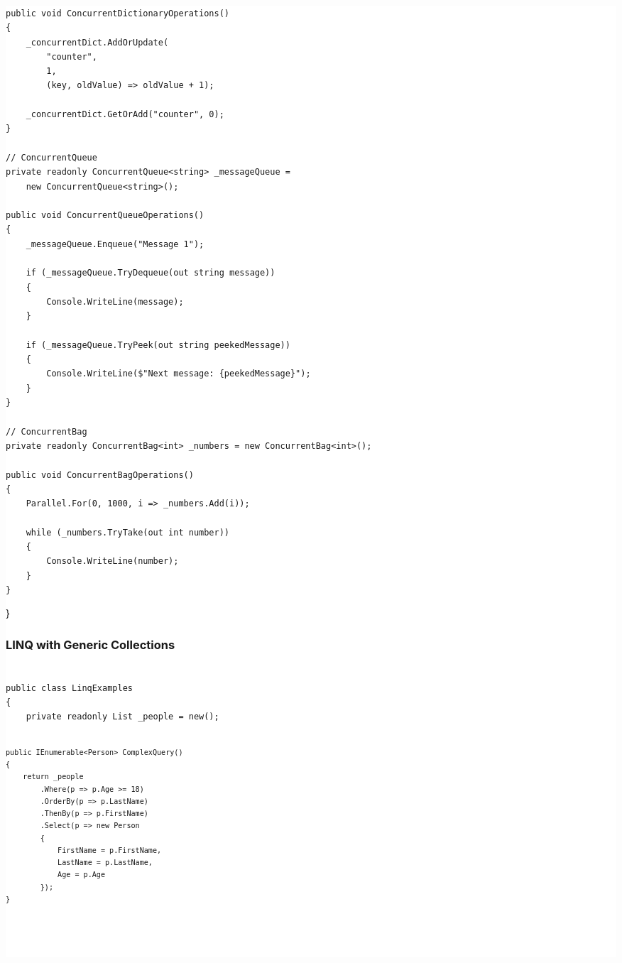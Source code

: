     public void ConcurrentDictionaryOperations()
    {
        _concurrentDict.AddOrUpdate(
            "counter", 
            1, 
            (key, oldValue) => oldValue + 1);

        _concurrentDict.GetOrAdd("counter", 0);
    }

    // ConcurrentQueue
    private readonly ConcurrentQueue<string> _messageQueue = 
        new ConcurrentQueue<string>();

    public void ConcurrentQueueOperations()
    {
        _messageQueue.Enqueue("Message 1");
        
        if (_messageQueue.TryDequeue(out string message))
        {
            Console.WriteLine(message);
        }

        if (_messageQueue.TryPeek(out string peekedMessage))
        {
            Console.WriteLine($"Next message: {peekedMessage}");
        }
    }

    // ConcurrentBag
    private readonly ConcurrentBag<int> _numbers = new ConcurrentBag<int>();

    public void ConcurrentBagOperations()
    {
        Parallel.For(0, 1000, i => _numbers.Add(i));

        while (_numbers.TryTake(out int number))
        {
            Console.WriteLine(number);
        }
    }
}
</code>

### LINQ with Generic Collections

<code>
public class LinqExamples
{
    private readonly List<Person> _people = new();

    public IEnumerable<Person> ComplexQuery()
    {
        return _people
            .Where(p => p.Age >= 18)
            .OrderBy(p => p.LastName)
            .ThenBy(p => p.FirstName)
            .Select(p => new Person
            {
                FirstName = p.FirstName,
                LastName = p.LastName,
                Age = p.Age
            });
    }
